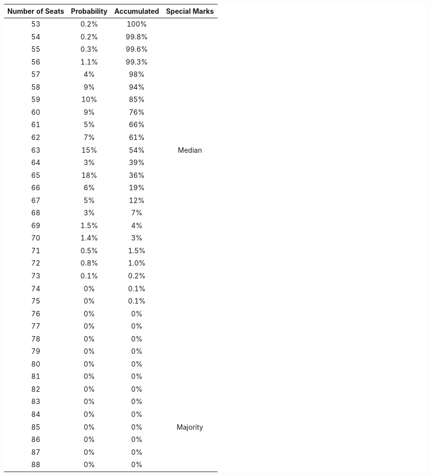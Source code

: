 | Number of Seats | Probability | Accumulated | Special Marks |
|:---------------:|:-----------:|:-----------:|:-------------:|
| 53 | 0.2% | 100% |  |
| 54 | 0.2% | 99.8% |  |
| 55 | 0.3% | 99.6% |  |
| 56 | 1.1% | 99.3% |  |
| 57 | 4% | 98% |  |
| 58 | 9% | 94% |  |
| 59 | 10% | 85% |  |
| 60 | 9% | 76% |  |
| 61 | 5% | 66% |  |
| 62 | 7% | 61% |  |
| 63 | 15% | 54% | Median |
| 64 | 3% | 39% |  |
| 65 | 18% | 36% |  |
| 66 | 6% | 19% |  |
| 67 | 5% | 12% |  |
| 68 | 3% | 7% |  |
| 69 | 1.5% | 4% |  |
| 70 | 1.4% | 3% |  |
| 71 | 0.5% | 1.5% |  |
| 72 | 0.8% | 1.0% |  |
| 73 | 0.1% | 0.2% |  |
| 74 | 0% | 0.1% |  |
| 75 | 0% | 0.1% |  |
| 76 | 0% | 0% |  |
| 77 | 0% | 0% |  |
| 78 | 0% | 0% |  |
| 79 | 0% | 0% |  |
| 80 | 0% | 0% |  |
| 81 | 0% | 0% |  |
| 82 | 0% | 0% |  |
| 83 | 0% | 0% |  |
| 84 | 0% | 0% |  |
| 85 | 0% | 0% | Majority |
| 86 | 0% | 0% |  |
| 87 | 0% | 0% |  |
| 88 | 0% | 0% |  |